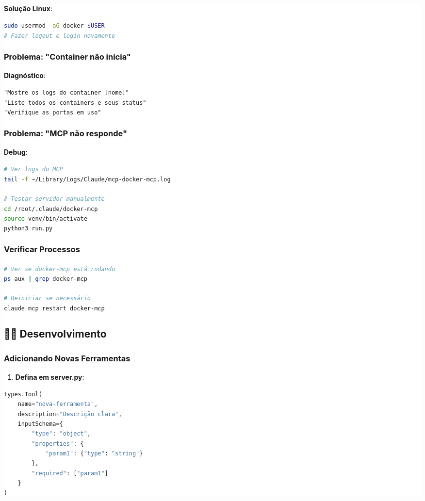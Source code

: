 **Solução Linux**:
```bash
sudo usermod -aG docker $USER
# Fazer logout e login novamente
```

### Problema: "Container não inicia"

**Diagnóstico**:
```
"Mostre os logs do container [nome]"
"Liste todos os containers e seus status"
"Verifique as portas em uso"
```

### Problema: "MCP não responde"

**Debug**:
```bash
# Ver logs do MCP
tail -f ~/Library/Logs/Claude/mcp-docker-mcp.log

# Testar servidor manualmente
cd /root/.claude/docker-mcp
source venv/bin/activate
python3 run.py
```

### Verificar Processos

```bash
# Ver se docker-mcp está rodando
ps aux | grep docker-mcp

# Reiniciar se necessário
claude mcp restart docker-mcp
```

## 👨‍💻 Desenvolvimento

### Adicionando Novas Ferramentas

1. **Defina em server.py**:
```python
types.Tool(
    name="nova-ferramenta",
    description="Descrição clara",
    inputSchema={
        "type": "object",
        "properties": {
            "param1": {"type": "string"}
        },
        "required": ["param1"]
    }
)
```
